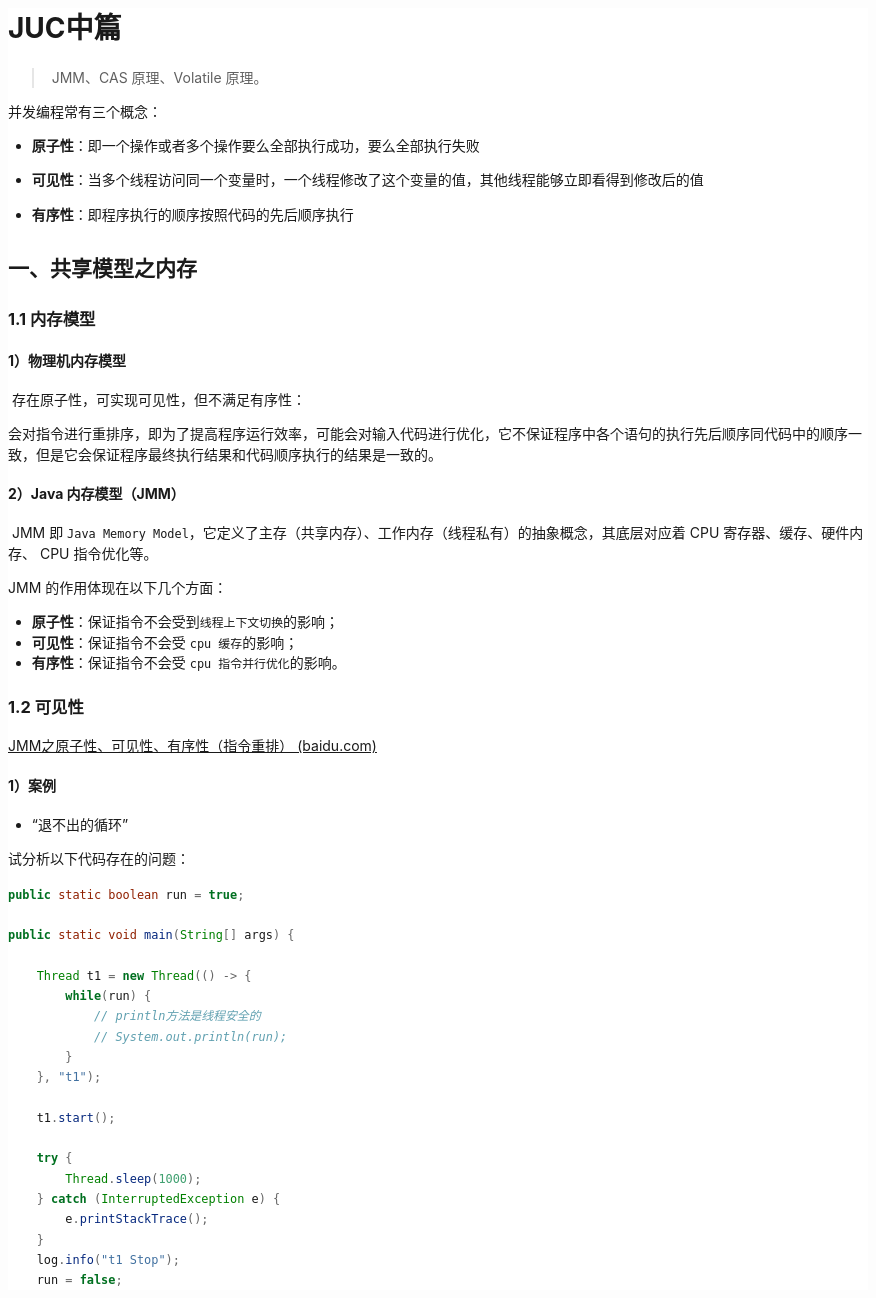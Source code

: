 # JUC中篇

> ​		JMM、CAS 原理、Volatile 原理。

并发编程常有三个概念：

- **原子性**：即一个操作或者多个操作要么全部执行成功，要么全部执行失败

- **可见性**：当多个线程访问同一个变量时，一个线程修改了这个变量的值，其他线程能够立即看得到修改后的值

- **有序性**：即程序执行的顺序按照代码的先后顺序执行



## 一、共享模型之内存

### 1.1 内存模型

#### 1）物理机内存模型

​		存在原子性，可实现可见性，但不满足有序性：

​		会对指令进行重排序，即为了提高程序运行效率，可能会对输入代码进行优化，它不保证程序中各个语句的执行先后顺序同代码中的顺序一致，但是它会保证程序最终执行结果和代码顺序执行的结果是一致的。



#### 2）Java 内存模型（JMM）

​		JMM 即 `Java Memory Model`，它定义了主存（共享内存）、工作内存（线程私有）的抽象概念，其底层对应着 CPU 寄存器、缓存、硬件内存、 CPU 指令优化等。

JMM 的作用体现在以下几个方面：

- **原子性**：保证指令不会受到`线程上下文切换`的影响；
- **可见性**：保证指令不会受 `cpu 缓存`的影响；
- **有序性**：保证指令不会受 `cpu 指令并行优化`的影响。



### 1.2 可见性

[JMM之原子性、可见性、有序性（指令重排） (baidu.com)](https://baijiahao.baidu.com/s?id=1698980548176286623&wfr=spider&for=pc)

#### 1）案例

- “退不出的循环”

试分析以下代码存在的问题：

```java
public static boolean run = true;

public static void main(String[] args) {

    Thread t1 = new Thread(() -> {
        while(run) {
			// println方法是线程安全的
            // System.out.println(run);
        }
    }, "t1");

    t1.start();

    try {
        Thread.sleep(1000);
    } catch (InterruptedException e) {
        e.printStackTrace();
    }
    log.info("t1 Stop");
    run = false;
```